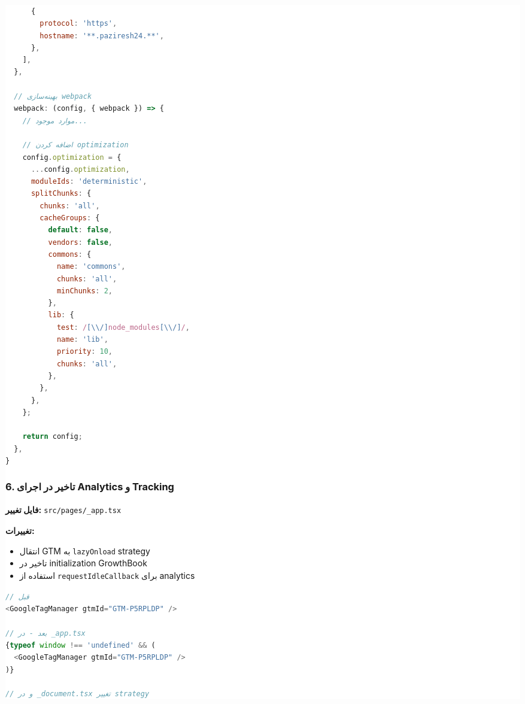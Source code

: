 ```javascript
      {
        protocol: 'https',
        hostname: '**.paziresh24.**',
      },
    ],
  },
  
  // بهینه‌سازی webpack
  webpack: (config, { webpack }) => {
    // موارد موجود...
    
    // اضافه کردن optimization
    config.optimization = {
      ...config.optimization,
      moduleIds: 'deterministic',
      splitChunks: {
        chunks: 'all',
        cacheGroups: {
          default: false,
          vendors: false,
          commons: {
            name: 'commons',
            chunks: 'all',
            minChunks: 2,
          },
          lib: {
            test: /[\\/]node_modules[\\/]/,
            name: 'lib',
            priority: 10,
            chunks: 'all',
          },
        },
      },
    };
    
    return config;
  },
}
```

### 6. تاخیر در اجرای Analytics و Tracking

**فایل تغییر:** `src/pages/_app.tsx`

**تغییرات:**
- انتقال GTM به `lazyOnload` strategy
- تاخیر در initialization GrowthBook
- استفاده از `requestIdleCallback` برای analytics

```typescript
// قبل
<GoogleTagManager gtmId="GTM-P5RPLDP" />

// بعد - در _app.tsx
{typeof window !== 'undefined' && (
  <GoogleTagManager gtmId="GTM-P5RPLDP" />
)}

// و در _document.tsx تغییر strategy
```
